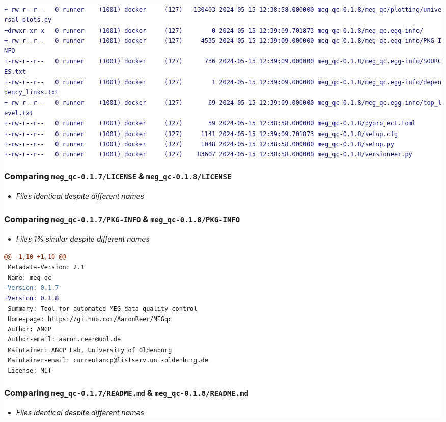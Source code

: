 ```diff
+-rw-r--r--   0 runner    (1001) docker     (127)   130403 2024-05-15 12:38:58.000000 meg_qc-0.1.8/meg_qc/plotting/universal_plots.py
+drwxr-xr-x   0 runner    (1001) docker     (127)        0 2024-05-15 12:39:09.701873 meg_qc-0.1.8/meg_qc.egg-info/
+-rw-r--r--   0 runner    (1001) docker     (127)     4535 2024-05-15 12:39:09.000000 meg_qc-0.1.8/meg_qc.egg-info/PKG-INFO
+-rw-r--r--   0 runner    (1001) docker     (127)      736 2024-05-15 12:39:09.000000 meg_qc-0.1.8/meg_qc.egg-info/SOURCES.txt
+-rw-r--r--   0 runner    (1001) docker     (127)        1 2024-05-15 12:39:09.000000 meg_qc-0.1.8/meg_qc.egg-info/dependency_links.txt
+-rw-r--r--   0 runner    (1001) docker     (127)       69 2024-05-15 12:39:09.000000 meg_qc-0.1.8/meg_qc.egg-info/top_level.txt
+-rw-r--r--   0 runner    (1001) docker     (127)       59 2024-05-15 12:38:58.000000 meg_qc-0.1.8/pyproject.toml
+-rw-r--r--   0 runner    (1001) docker     (127)     1141 2024-05-15 12:39:09.701873 meg_qc-0.1.8/setup.cfg
+-rw-r--r--   0 runner    (1001) docker     (127)     1048 2024-05-15 12:38:58.000000 meg_qc-0.1.8/setup.py
+-rw-r--r--   0 runner    (1001) docker     (127)    83607 2024-05-15 12:38:58.000000 meg_qc-0.1.8/versioneer.py
```

### Comparing `meg_qc-0.1.7/LICENSE` & `meg_qc-0.1.8/LICENSE`

 * *Files identical despite different names*

### Comparing `meg_qc-0.1.7/PKG-INFO` & `meg_qc-0.1.8/PKG-INFO`

 * *Files 1% similar despite different names*

```diff
@@ -1,10 +1,10 @@
 Metadata-Version: 2.1
 Name: meg_qc
-Version: 0.1.7
+Version: 0.1.8
 Summary: Tool for automated MEG data quality control
 Home-page: https://github.com/AaronReer/MEGqc
 Author: ANCP
 Author-email: aaron.reer@uol.de
 Maintainer: ANCP Lab, University of Oldenburg
 Maintainer-email: currentancp@listserv.uni-oldenburg.de
 License: MIT
```

### Comparing `meg_qc-0.1.7/README.md` & `meg_qc-0.1.8/README.md`

 * *Files identical despite different names*
